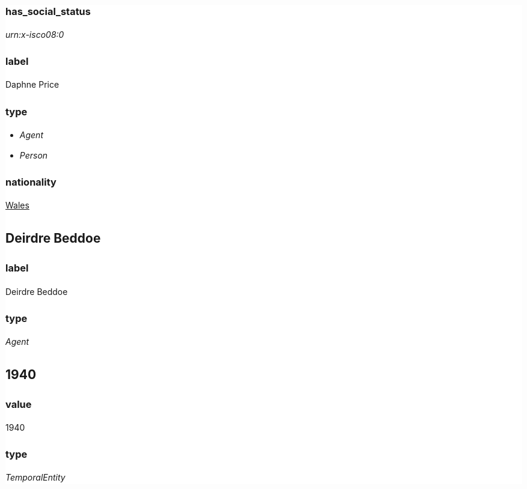 ### has_social_status


*urn:x-isco08:0*

### label


Daphne Price

### type

 - *Agent*

 - *Person*

### nationality


[Wales](#Wales)

## Deirdre Beddoe

### label


Deirdre Beddoe

### type


*Agent*

## 1940

### value


1940

### type


*TemporalEntity*